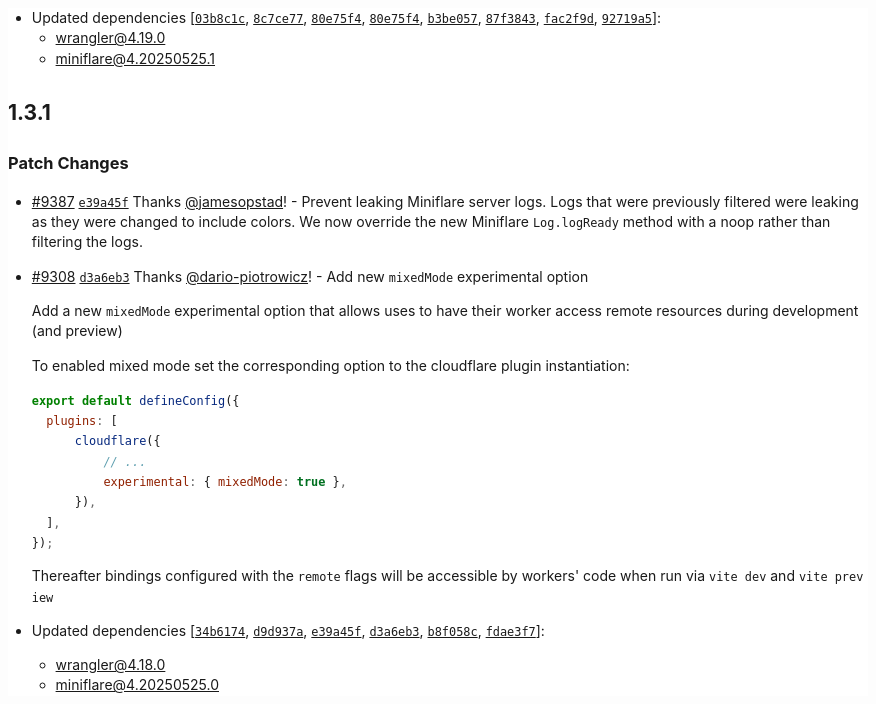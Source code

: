 - Updated dependencies [[`03b8c1c`](https://github.com/cloudflare/workers-sdk/commit/03b8c1ca535a5198ee69001243f6ff3e7b6dac13), [`8c7ce77`](https://github.com/cloudflare/workers-sdk/commit/8c7ce7728ccc467aa19b60c8f32c90e6f06442d1), [`80e75f4`](https://github.com/cloudflare/workers-sdk/commit/80e75f4a67b4e4b7a1bc92e0a93659e5d6f141dc), [`80e75f4`](https://github.com/cloudflare/workers-sdk/commit/80e75f4a67b4e4b7a1bc92e0a93659e5d6f141dc), [`b3be057`](https://github.com/cloudflare/workers-sdk/commit/b3be05734456852eb06dc573634b358569e65876), [`87f3843`](https://github.com/cloudflare/workers-sdk/commit/87f38432ee25aa57efce394baed5712484e3202e), [`fac2f9d`](https://github.com/cloudflare/workers-sdk/commit/fac2f9dfa67b9c9b3ab0979acbb79f8e020a9cfb), [`92719a5`](https://github.com/cloudflare/workers-sdk/commit/92719a535bf6bae9d660a05d5c8f8823004929c5)]:
  - wrangler@4.19.0
  - miniflare@4.20250525.1

## 1.3.1

### Patch Changes

- [#9387](https://github.com/cloudflare/workers-sdk/pull/9387) [`e39a45f`](https://github.com/cloudflare/workers-sdk/commit/e39a45ffa0d783cc99107f8ab02d6b3dd27d4c9f) Thanks [@jamesopstad](https://github.com/jamesopstad)! - Prevent leaking Miniflare server logs. Logs that were previously filtered were leaking as they were changed to include colors. We now override the new Miniflare `Log.logReady` method with a noop rather than filtering the logs.

- [#9308](https://github.com/cloudflare/workers-sdk/pull/9308) [`d3a6eb3`](https://github.com/cloudflare/workers-sdk/commit/d3a6eb30e58de2b8f12fc899a70a31518968b910) Thanks [@dario-piotrowicz](https://github.com/dario-piotrowicz)! - Add new `mixedMode` experimental option

  Add a new `mixedMode` experimental option that allows uses to have their worker access remote resources during development (and preview)

  To enabled mixed mode set the corresponding option to the cloudflare plugin instantiation:

  ```js
  export default defineConfig({
  	plugins: [
  		cloudflare({
  			// ...
  			experimental: { mixedMode: true },
  		}),
  	],
  });
  ```

  Thereafter bindings configured with the `remote` flags will be accessible by workers' code when run via `vite dev` and `vite preview`

- Updated dependencies [[`34b6174`](https://github.com/cloudflare/workers-sdk/commit/34b61746f26be5b4521eaf10bd29ac8792adcf08), [`d9d937a`](https://github.com/cloudflare/workers-sdk/commit/d9d937ab6f2868271dde5a8da625773085eaec85), [`e39a45f`](https://github.com/cloudflare/workers-sdk/commit/e39a45ffa0d783cc99107f8ab02d6b3dd27d4c9f), [`d3a6eb3`](https://github.com/cloudflare/workers-sdk/commit/d3a6eb30e58de2b8f12fc899a70a31518968b910), [`b8f058c`](https://github.com/cloudflare/workers-sdk/commit/b8f058c81ecf122c80069b655d92232eb1302fd1), [`fdae3f7`](https://github.com/cloudflare/workers-sdk/commit/fdae3f7665a5cd3b5e25c9de19156ecd54618a7c)]:
  - wrangler@4.18.0
  - miniflare@4.20250525.0
